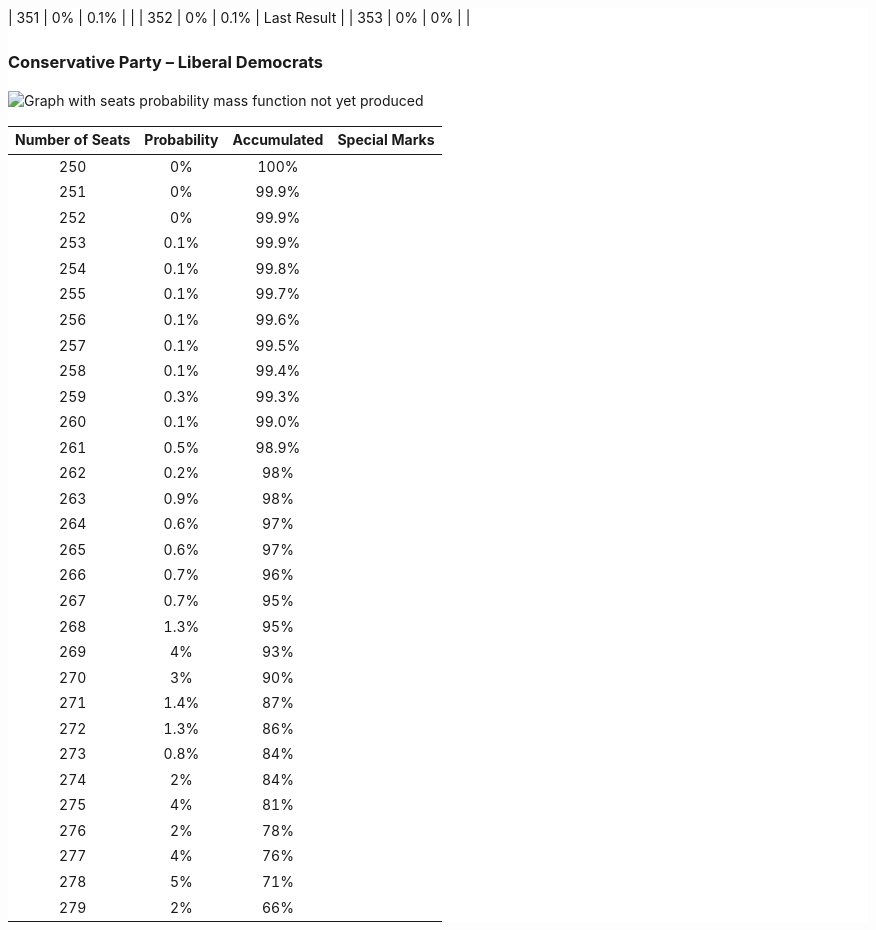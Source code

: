 | 351 | 0% | 0.1% |  |
| 352 | 0% | 0.1% | Last Result |
| 353 | 0% | 0% |  |

### Conservative Party – Liberal Democrats

![Graph with seats probability mass function not yet produced](2018-11-15-ComRes-coalitions-seats-pmf-con–libdem.png "Seats Probability Mass Function")

| Number of Seats | Probability | Accumulated | Special Marks |
|:---------------:|:-----------:|:-----------:|:-------------:|
| 250 | 0% | 100% |  |
| 251 | 0% | 99.9% |  |
| 252 | 0% | 99.9% |  |
| 253 | 0.1% | 99.9% |  |
| 254 | 0.1% | 99.8% |  |
| 255 | 0.1% | 99.7% |  |
| 256 | 0.1% | 99.6% |  |
| 257 | 0.1% | 99.5% |  |
| 258 | 0.1% | 99.4% |  |
| 259 | 0.3% | 99.3% |  |
| 260 | 0.1% | 99.0% |  |
| 261 | 0.5% | 98.9% |  |
| 262 | 0.2% | 98% |  |
| 263 | 0.9% | 98% |  |
| 264 | 0.6% | 97% |  |
| 265 | 0.6% | 97% |  |
| 266 | 0.7% | 96% |  |
| 267 | 0.7% | 95% |  |
| 268 | 1.3% | 95% |  |
| 269 | 4% | 93% |  |
| 270 | 3% | 90% |  |
| 271 | 1.4% | 87% |  |
| 272 | 1.3% | 86% |  |
| 273 | 0.8% | 84% |  |
| 274 | 2% | 84% |  |
| 275 | 4% | 81% |  |
| 276 | 2% | 78% |  |
| 277 | 4% | 76% |  |
| 278 | 5% | 71% |  |
| 279 | 2% | 66% |  |